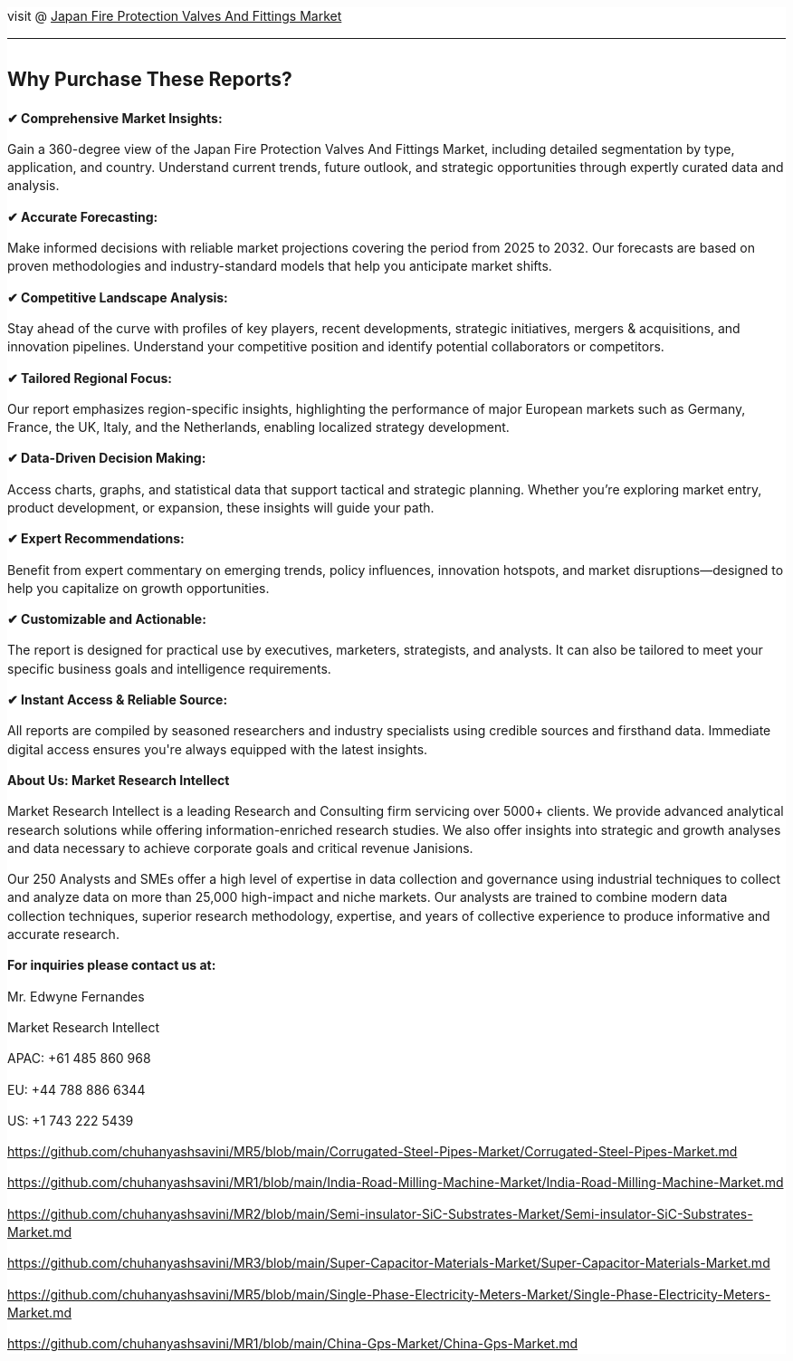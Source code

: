 visit&nbsp;@</strong>&nbsp;</span><span class="font-[700]"><a href="https://www.marketresearchintellect.com/product/fire-protection-valves-and-fittings-market-size-and-forecast/?utm_source=Linkedin&utm_medium=027" target="_blank" data-tracking-control-name="article-ssr-frontend-pulse_little-text-block" data-tracking-will-navigate="" data-test-link="">Japan Fire Protection Valves And Fittings Market</a></span></p></blockquote><hr /><h2>Why Purchase These Reports?</h2><p><strong>✔ Comprehensive Market Insights:</strong></p><p>Gain a 360-degree view of the Japan Fire Protection Valves And Fittings Market, including detailed segmentation by type, application, and country. Understand current trends, future outlook, and strategic opportunities through expertly curated data and analysis.</p><p><strong>✔ Accurate Forecasting:</strong></p><p>Make informed decisions with reliable market projections covering the period from 2025 to 2032. Our forecasts are based on proven methodologies and industry-standard models that help you anticipate market shifts.</p><p><strong>✔ Competitive Landscape Analysis:</strong></p><p>Stay ahead of the curve with profiles of key players, recent developments, strategic initiatives, mergers &amp; acquisitions, and innovation pipelines. Understand your competitive position and identify potential collaborators or competitors.</p><p><strong>✔ Tailored Regional Focus:</strong></p><p>Our report emphasizes region-specific insights, highlighting the performance of major European markets such as Germany, France, the UK, Italy, and the Netherlands, enabling localized strategy development.</p><p><strong>✔ Data-Driven Decision Making:</strong></p><p>Access charts, graphs, and statistical data that support tactical and strategic planning. Whether you&rsquo;re exploring market entry, product development, or expansion, these insights will guide your path.</p><p><strong>✔ Expert Recommendations:</strong></p><p>Benefit from expert commentary on emerging trends, policy influences, innovation hotspots, and market disruptions&mdash;designed to help you capitalize on growth opportunities.</p><p><strong>✔ Customizable and Actionable:</strong></p><p>The report is designed for practical use by executives, marketers, strategists, and analysts. It can also be tailored to meet your specific business goals and intelligence requirements.</p><p><strong>✔ Instant Access &amp; Reliable Source:</strong></p><p>All reports are compiled by seasoned researchers and industry specialists using credible sources and firsthand data. Immediate digital access ensures you're always equipped with the latest insights.</p><p><strong><span class="font-[700]">About Us: Market Research Intellect</span></strong></p><p><span class="">Market Research Intellect is a leading Research and Consulting firm servicing over 5000+ clients. We provide advanced analytical research solutions while offering information-enriched research studies.&nbsp;</span>We also offer insights into strategic and growth analyses and data necessary to achieve corporate goals and critical revenue Janisions.</p><p><span class="">Our 250 Analysts and SMEs offer a high level of expertise in data collection and governance using industrial techniques to collect and analyze data on more than 25,000 high-impact and niche markets. Our analysts are trained to combine modern data collection techniques, superior research methodology, expertise, and years of collective experience to produce informative and accurate research.</span></p><p><strong>For inquiries please contact us at:</strong></p><p>Mr. Edwyne Fernandes</p><p>Market Research Intellect</p><p>APAC: +61 485 860 968</p><p>EU: +44 788 886 6344</p><p>US: +1 743 222 5439</p><p><a href="https://github.com/chuhanyashsavini/MR5/blob/main/Corrugated-Steel-Pipes-Market/Corrugated-Steel-Pipes-Market.md">https://github.com/chuhanyashsavini/MR5/blob/main/Corrugated-Steel-Pipes-Market/Corrugated-Steel-Pipes-Market.md</a></p><p><a href="https://github.com/chuhanyashsavini/MR1/blob/main/India-Road-Milling-Machine-Market/India-Road-Milling-Machine-Market.md">https://github.com/chuhanyashsavini/MR1/blob/main/India-Road-Milling-Machine-Market/India-Road-Milling-Machine-Market.md</a></p><p><a href=" https://github.com/chuhanyashsavini/MR2/blob/main/Semi-insulator-SiC-Substrates-Market/Semi-insulator-SiC-Substrates-Market.md"> https://github.com/chuhanyashsavini/MR2/blob/main/Semi-insulator-SiC-Substrates-Market/Semi-insulator-SiC-Substrates-Market.md</a></p><p><a href="https://github.com/chuhanyashsavini/MR3/blob/main/Super-Capacitor-Materials-Market/Super-Capacitor-Materials-Market.md">https://github.com/chuhanyashsavini/MR3/blob/main/Super-Capacitor-Materials-Market/Super-Capacitor-Materials-Market.md</a></p><p><a href="https://github.com/chuhanyashsavini/MR5/blob/main/Single-Phase-Electricity-Meters-Market/Single-Phase-Electricity-Meters-Market.md">https://github.com/chuhanyashsavini/MR5/blob/main/Single-Phase-Electricity-Meters-Market/Single-Phase-Electricity-Meters-Market.md</a></p><p><a href="https://github.com/chuhanyashsavini/MR1/blob/main/China-Gps-Market/China-Gps-Market.md">https://github.com/chuhanyashsavini/MR1/blob/main/China-Gps-Market/China-Gps-Market.md</a></p><p><a href=" https://github.com/chuhanyashsavini/MR2/blob/main/Polyurethane-Catalyst-Market/Polyurethane-Catalyst-Market.md">